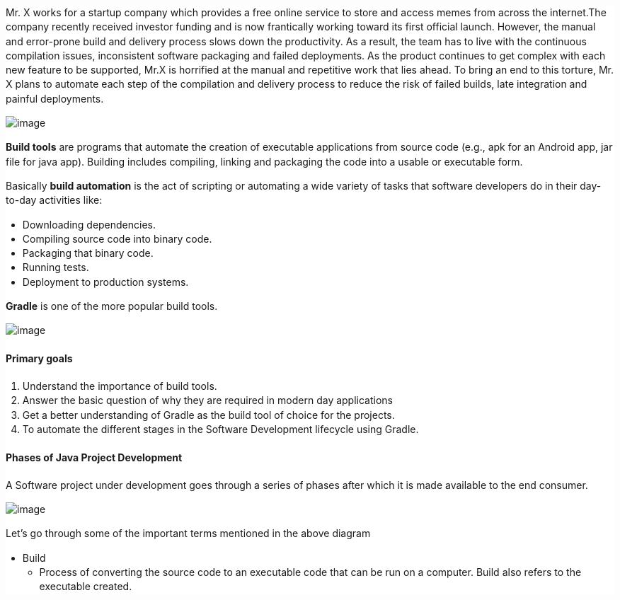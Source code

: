 

Mr. X works for a startup company which provides a free online service to store and access memes from across the internet.The company recently received investor funding and is now frantically working toward its first official launch. However, the manual and error-prone build and delivery process slows down the productivity. As a result, the team has to live with the continuous compilation issues, inconsistent software packaging and failed deployments. As the product continues to get complex with each new feature to be supported, Mr.X is horrified at the manual and repetitive work that lies ahead. To bring an end to this torture, Mr. X plans to automate each step of the compilation and delivery process to reduce the risk of failed builds, late integration and painful deployments.



![image](https://storage.googleapis.com/crio-content-container-assets/ME_GRADLE_V2_MODULE_BYTE_image_0.png)





**Build tools** are programs that automate the creation of executable applications from source code (e.g., apk for an Android app, jar file for java app). Building includes compiling, linking and packaging the code into a usable or executable form.

Basically **build automation** is the act of scripting or automating a wide variety of tasks that software developers do in their day-to-day activities like:

- Downloading dependencies.
- Compiling source code into binary code.
- Packaging that binary code.
- Running tests.
- Deployment to production systems.

**Gradle** is one of the more popular build tools.

![image](https://storage.googleapis.com/crio-content-container-assets/ME_GRADLE_V2_MODULE_BYTE_image_1.png)

#### Primary goals

1. Understand the importance of build tools.
2. Answer the basic question of why they are required in modern day applications
3. Get a better understanding of Gradle as the build tool of choice for the projects.
4. To automate the different stages in the Software Development lifecycle using Gradle.

#### Phases of Java Project Development

A Software project under development goes through a series of phases after which it is made available to the end consumer.

![image](https://storage.googleapis.com/crio-content-container-assets/ME_GRADLE_V2_MODULE_BYTE_image_3.png)





Let’s go through some of the important terms mentioned in the above diagram

- Build
  - Process of converting the source code to an executable code that can be run on a computer. Build also refers to the executable created.
